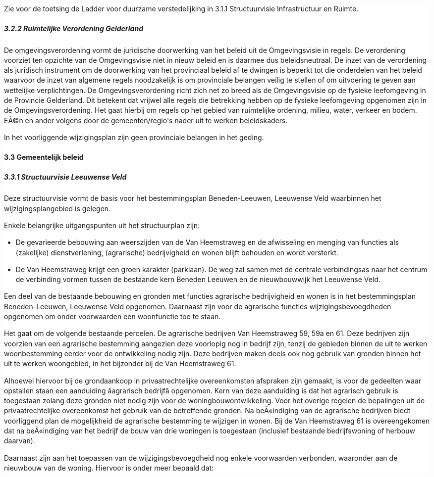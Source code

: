 Zie voor de toetsing de Ladder voor duurzame verstedelijking in 3\.1\.1 Structuurvisie Infrastructuur en Ruimte.

##### 3\.2\.2 Ruimtelijke Verordening Gelderland

De omgevingsverordening vormt de juridische doorwerking van het beleid uit de Omgevingsvisie in regels. De verordening voorziet ten opzichte van de Omgevingsvisie niet in nieuw beleid en is daarmee dus beleidsneutraal. De inzet van de verordening als juridisch instrument om de doorwerking van het provinciaal beleid af te dwingen is beperkt tot die onderdelen van het beleid waarvoor de inzet van algemene regels noodzakelijk is om provinciale belangen veilig te stellen of om uitvoering te geven aan wettelijke verplichtingen. De Omgevingsverordening richt zich net zo breed als de Omgevingsvisie op de fysieke leefomgeving in de Provincie Gelderland. Dit betekent dat vrijwel alle regels die betrekking hebben op de fysieke leefomgeving opgenomen zijn in de Omgevingsverordening. Het gaat hierbij om regels op het gebied van ruimtelijke ordening, milieu, water, verkeer en bodem. EÃ©n en ander volgens door de gemeenten/regio's nader uit te werken beleidskaders.

In het voorliggende wijzigingsplan zijn geen provinciale belangen in het geding.

#### 3\.3 Gemeentelijk beleid

##### 3\.3\.1 Structuurvisie Leeuwense Veld

Deze structuurvisie vormt de basis voor het bestemmingsplan Beneden\-Leeuwen, Leeuwense Veld waarbinnen het wijzigingsplangebied is gelegen.

Enkele belangrijke uitgangspunten uit het structuurplan zijn:

* De gevarieerde bebouwing aan weerszijden van de Van Heemstraweg en de afwisseling en menging van functies als (zakelijke) dienstverlening, (agrarische) bedrijvigheid en wonen blijft behouden en wordt versterkt.

* De Van Heemstraweg krijgt een groen karakter (parklaan). De weg zal samen met de centrale verbindingsas naar het centrum de verbinding vormen tussen de bestaande kern Beneden Leeuwen en de nieuwbouwwijk het Leeuwense Veld.

Een deel van de bestaande bebouwing en gronden met functies agrarische bedrijvigheid en wonen is in het bestemmingsplan Beneden\-Leeuwen, Leeuwense Veld opgenomen. Daarnaast zijn voor de agrarische functies wijzigingsbevoegdheden opgenomen om onder voorwaarden een woonfunctie toe te staan.

Het gaat om de volgende bestaande percelen. De agrarische bedrijven Van Heemstraweg 59, 59a en 61\. Deze bedrijven zijn voorzien van een agrarische bestemming aangezien deze voorlopig nog in bedrijf zijn, tenzij de gebieden binnen de uit te werken woonbestemming eerder voor de ontwikkeling nodig zijn. Deze bedrijven maken deels ook nog gebruik van gronden binnen het uit te werken woongebied, in het bijzonder bij de Van Heemstraweg 61\.

Alhoewel hiervoor bij de grondaankoop in privaatrechtelijke overeenkomsten afspraken zijn gemaakt, is voor de gedeelten waar opstallen staan een aanduiding âagrarisch bedrijfâ opgenomen. Kern van deze aanduiding is dat het agrarisch gebruik is toegestaan zolang deze gronden niet nodig zijn voor de woningbouwontwikkeling. Voor het overige regelen de bepalingen uit de privaatrechtelijke overeenkomst het gebruik van de betreffende gronden. Na beÃ«indiging van de agrarische bedrijven biedt voorliggend plan de mogelijkheid de agrarische bestemming te wijzigen in wonen. Bij de Van Heemstraweg 61 is overeengekomen dat na beÃ«indiging van het bedrijf de bouw van drie woningen is toegestaan (inclusief bestaande bedrijfswoning of herbouw daarvan).

Daarnaast zijn aan het toepassen van de wijzigingsbevoegdheid nog enkele voorwaarden verbonden, waaronder aan de nieuwbouw van de woning. Hiervoor is onder meer bepaald dat:
